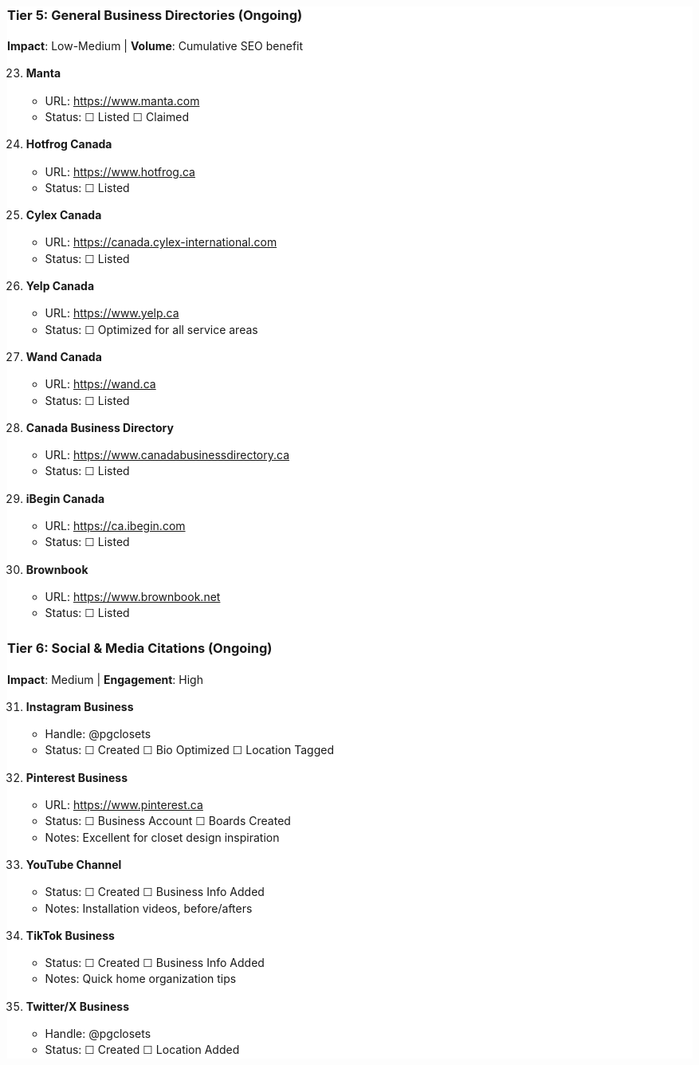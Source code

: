 ### Tier 5: General Business Directories (Ongoing)
**Impact**: Low-Medium | **Volume**: Cumulative SEO benefit

23. **Manta**
    - URL: https://www.manta.com
    - Status: ☐ Listed ☐ Claimed

24. **Hotfrog Canada**
    - URL: https://www.hotfrog.ca
    - Status: ☐ Listed

25. **Cylex Canada**
    - URL: https://canada.cylex-international.com
    - Status: ☐ Listed

26. **Yelp Canada**
    - URL: https://www.yelp.ca
    - Status: ☐ Optimized for all service areas

27. **Wand Canada**
    - URL: https://wand.ca
    - Status: ☐ Listed

28. **Canada Business Directory**
    - URL: https://www.canadabusinessdirectory.ca
    - Status: ☐ Listed

29. **iBegin Canada**
    - URL: https://ca.ibegin.com
    - Status: ☐ Listed

30. **Brownbook**
    - URL: https://www.brownbook.net
    - Status: ☐ Listed

### Tier 6: Social & Media Citations (Ongoing)
**Impact**: Medium | **Engagement**: High

31. **Instagram Business**
    - Handle: @pgclosets
    - Status: ☐ Created ☐ Bio Optimized ☐ Location Tagged

32. **Pinterest Business**
    - URL: https://www.pinterest.ca
    - Status: ☐ Business Account ☐ Boards Created
    - Notes: Excellent for closet design inspiration

33. **YouTube Channel**
    - Status: ☐ Created ☐ Business Info Added
    - Notes: Installation videos, before/afters

34. **TikTok Business**
    - Status: ☐ Created ☐ Business Info Added
    - Notes: Quick home organization tips

35. **Twitter/X Business**
    - Handle: @pgclosets
    - Status: ☐ Created ☐ Location Added
